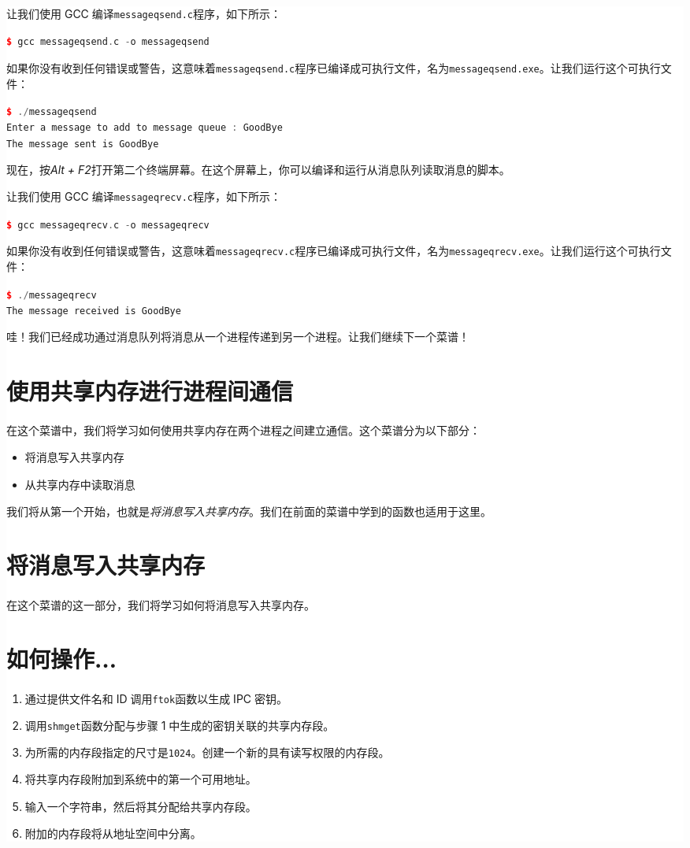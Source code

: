 让我们使用 GCC 编译`messageqsend.c`程序，如下所示：

```cpp
$ gcc messageqsend.c -o messageqsend
```

如果你没有收到任何错误或警告，这意味着`messageqsend.c`程序已编译成可执行文件，名为`messageqsend.exe`。让我们运行这个可执行文件：

```cpp
$ ./messageqsend
Enter a message to add to message queue : GoodBye
The message sent is GoodBye
```

现在，按*Alt + F2*打开第二个终端屏幕。在这个屏幕上，你可以编译和运行从消息队列读取消息的脚本。

让我们使用 GCC 编译`messageqrecv.c`程序，如下所示：

```cpp
$ gcc messageqrecv.c -o messageqrecv
```

如果你没有收到任何错误或警告，这意味着`messageqrecv.c`程序已编译成可执行文件，名为`messageqrecv.exe`。让我们运行这个可执行文件：

```cpp
$ ./messageqrecv
The message received is GoodBye
```

哇！我们已经成功通过消息队列将消息从一个进程传递到另一个进程。让我们继续下一个菜谱！

# 使用共享内存进行进程间通信

在这个菜谱中，我们将学习如何使用共享内存在两个进程之间建立通信。这个菜谱分为以下部分：

+   将消息写入共享内存

+   从共享内存中读取消息

我们将从第一个开始，也就是*将消息写入共享内存*。我们在前面的菜谱中学到的函数也适用于这里。

# 将消息写入共享内存

在这个菜谱的这一部分，我们将学习如何将消息写入共享内存。

# 如何操作…

1.  通过提供文件名和 ID 调用`ftok`函数以生成 IPC 密钥。

1.  调用`shmget`函数分配与步骤 1 中生成的密钥关联的共享内存段。

1.  为所需的内存段指定的尺寸是`1024`。创建一个新的具有读写权限的内存段。

1.  将共享内存段附加到系统中的第一个可用地址。

1.  输入一个字符串，然后将其分配给共享内存段。

1.  附加的内存段将从地址空间中分离。
